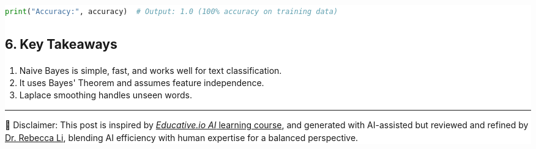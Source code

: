 ```python
print("Accuracy:", accuracy)  # Output: 1.0 (100% accuracy on training data)

```
## **6. Key Takeaways**
1. Naive Bayes is simple, fast, and works well for text classification.
2. It uses Bayes' Theorem and assumes feature independence.
3. Laplace smoothing handles unseen words.



---
🤖 Disclaimer: This post is inspired by [*Educative.io AI* learning course](https://www.educative.io/explore?aff=BwW8), and generated with AI-assisted but reviewed and refined by [Dr. Rebecca Li](https://xiaoyang-rebecca.github.io/), blending AI efficiency with human expertise for a balanced perspective.